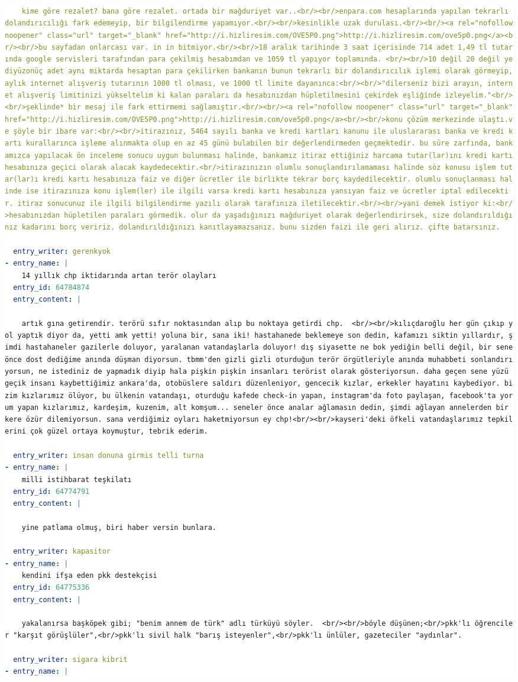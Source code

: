 ```yaml
    kime göre rezalet? bana göre rezalet. ortada bir mağduriyet var..<br/><br/>enpara.com hesaplarında yapılan tekrarlı dolandırıcılığı fark edemeyip, bir bilgilendirme yapamıyor.<br/><br/>kesinlikle uzak durulası.<br/><br/><a rel="nofollow noopener" class="url" target="_blank" href="http://i.hizliresim.com/OVE5P0.png">http://i.hizliresim.com/ove5p0.png</a><br/><br/>bu sayfadan onlarcası var. in in bitmiyor.<br/><br/>18 aralık tarihinde 3 saat içerisinde 714 adet 1,49 tl tutarında google servisleri tarafından para çekilmiş hesabımdan ve 1059 tl yapıyor toplamında. <br/><br/>10 değil 20 değil yediyüzonüç adet aynı miktarda hesaptan para çekilirken bankanın bunun tekrarlı bir dolandırıcılık işlemi olarak görmeyip, aylık internet alışveriş tutarının 1000 tl olması, ve 1000 tl limite dayanınca:<br/><br/>"dilerseniz bizi arayın, internet alışveriş limitinizi yükseltelim ki kalan paraları da hesabınızdan hüpletilmesini çekirdek eşliğinde izleyelim."<br/><br/>şeklinde* bir mesaj ile fark ettirmemi sağlamıştır.<br/><br/><a rel="nofollow noopener" class="url" target="_blank" href="http://i.hizliresim.com/OVE5P0.png">http://i.hizliresim.com/ove5p0.png</a><br/><br/>konu çözüm merkezinde ulaştı.ve şöyle bir ibare var:<br/><br/>itirazınız, 5464 sayılı banka ve kredi kartları kanunu ile uluslararası banka ve kredi kartı kurallarınca işleme alınmakta olup en az 45 günü bulabilen bir değerlendirmeden geçmektedir. bu süre zarfında, bankamızca yapılacak ön inceleme sonucu uygun bulunması halinde, bankamız itiraz ettiğiniz harcama tutar(lar)ını kredi kartı hesabınıza geçici olarak alacak kaydedecektir.<br/>itirazınızın olumlu sonuçlandırılamaması halinde söz konusu işlem tutar(lar)ı kredi kartı hesabınıza faiz ve diğer ücretler ile birlikte tekrar borç kaydedilecektir. olumlu sonuçlanması halinde ise itirazınıza konu işlem(ler) ile ilgili varsa kredi kartı hesabınıza yansıyan faiz ve ücretler iptal edilecektir. itiraz sonucunuz ile ilgili bilgilendirme yazılı olarak tarafınıza iletilecektir.<br/><br/>yani demek istiyor ki:<br/>hesabınızdan hüpletilen paraları görmedik. olur da yaşadığınızı mağduriyet olarak değerlendirirsek, size dolandırıldığınız kadarını borç veririz. dolandırıldığınızı kanıtlayamazsanız. bunu sizden faizi ile geri alırız. çifte batarsınız.
   
  entry_writer: gerenkyok
- entry_name: |
    14 yıllık chp iktidarında artan terör olayları
  entry_id: 64784874
  entry_content: |
    
    artık gına getirendir. terörü sıfır noktasından alıp bu noktaya getirdi chp.  <br/><br/>kılıçdaroğlu her gün çıkıp yol yaptık diyor da, yetti amk yetti! yoluna bir, sana iki! hastahanede beklemeye son dedin, kafamızı siktin yıllardır, şimdi hastahaneler gazilerle doluyor, yaralanan vatandaşlarla doluyor! dış siyasette ne bok yediğin belli değil, bir sene önce dost dediğime anında düşman diyorsun. tbmm'den gizli gizli oturduğun terör örgütleriyle anında muhabbeti sonlandırıyorsun, ne istediniz de yapmadık diyip hala pişkin pişkin insanları terörist olarak gösteriyorsun. daha geçen sene yüzü geçik insanı kaybettiğimiz ankara'da, otobüslere saldırı düzenleniyor, gencecik kızlar, erkekler hayatını kaybediyor. bizim kızlarımız ölüyor, bu ülkenin vatandaşı, oturduğu kafede check-in yapan, instagram'da foto paylaşan, facebook'ta yorum yapan kızlarımız, kardeşim, kuzenim, alt komşum... seneler önce analar ağlamasın dedin, şimdi ağlayan annelerden bir kere özür dilemiyorsun. sana verdiğimiz oyları haketmiyorsun ey chp!<br/><br/>kayseri'deki öfkeli vatandaşlarımız tepkilerini çok güzel ortaya koymuştur, tebrik ederim.
   
  entry_writer: insan donuna girmis telli turna
- entry_name: |
    milli istihbarat teşkilatı
  entry_id: 64774791
  entry_content: |
    
    yine patlama olmuş, biri haber versin bunlara.
    
  entry_writer: kapasitor
- entry_name: |
    kendini ifşa eden pkk destekçisi
  entry_id: 64775336
  entry_content: |
    
    yakalanırsa başköpek gibi; "benim annem de türk" adlı türküyü söyler.  <br/><br/>böyle düşünen;<br/>pkk'lı öğrenciler "karşıt görüşlüler",<br/>pkk'lı sivil halk "barış isteyenler",<br/>pkk'lı ünlüler, gazeteciler "aydınlar".
   
  entry_writer: sigara kibrit
- entry_name: |
```